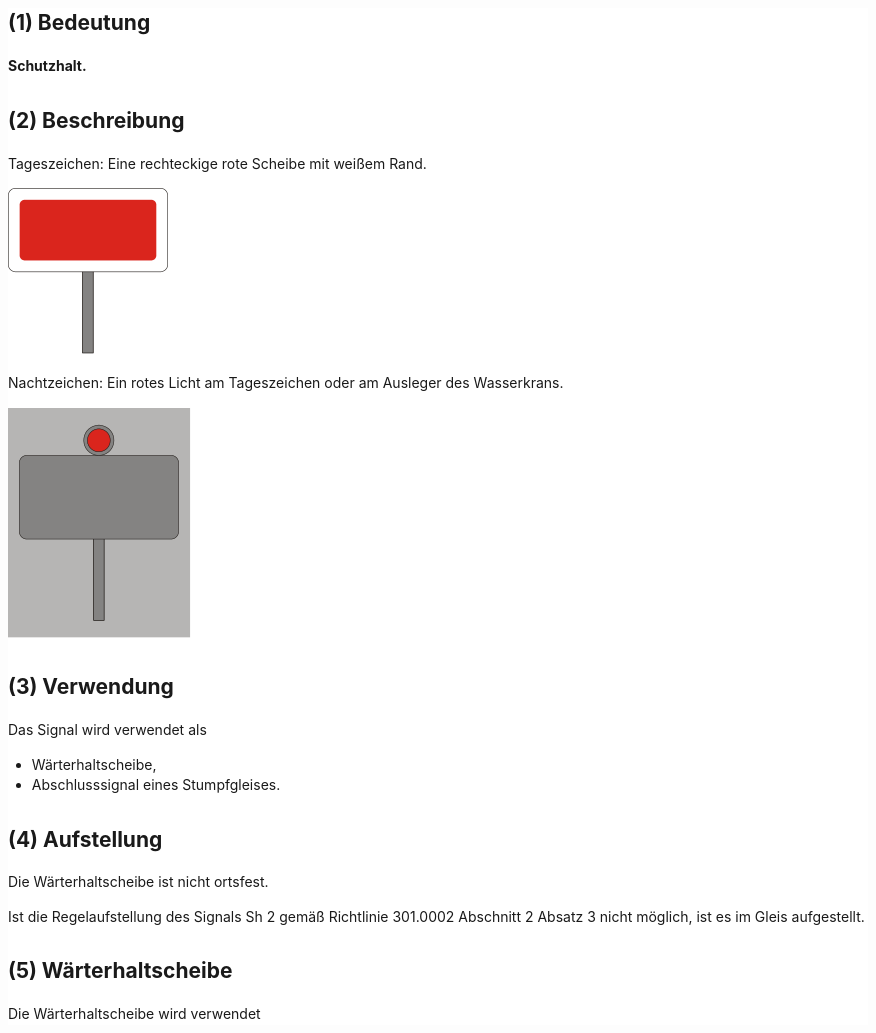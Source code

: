 ## (1) Bedeutung

**Schutzhalt.**

## (2) Beschreibung

Tageszeichen: Eine rechteckige rote Scheibe mit weißem Rand.

![](assets/301_0601/301_0601_Sh2_1.svg)

Nachtzeichen: Ein rotes Licht am Tageszeichen oder am Ausleger des Wasserkrans.

![](assets/301_0601/301_0601_Sh2_2.svg)

## (3) Verwendung

Das Signal wird verwendet als

- Wärterhaltscheibe,
- Abschlusssignal eines Stumpfgleises.

## (4) Aufstellung

Die Wärterhaltscheibe ist nicht ortsfest.

Ist die Regelaufstellung des Signals Sh 2 gemäß Richtlinie 301.0002 Abschnitt
2 Absatz 3 nicht möglich, ist es im Gleis aufgestellt.

## (5) Wärterhaltscheibe

Die Wärterhaltscheibe wird verwendet
